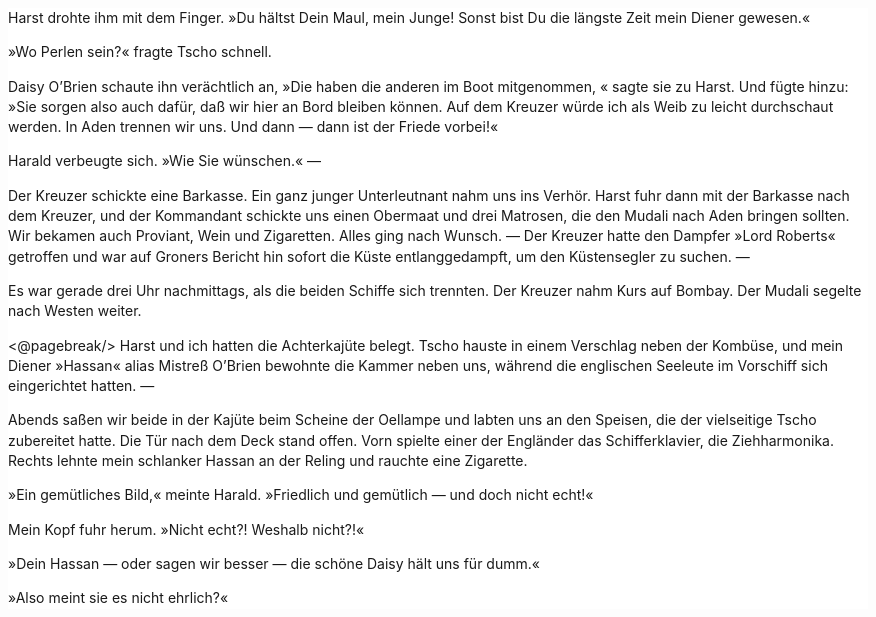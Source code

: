 Harst drohte ihm mit dem Finger. »Du hältst Dein
Maul, mein Junge! Sonst bist Du die längste Zeit
mein Diener gewesen.«

»Wo Perlen sein?« fragte Tscho schnell.

Daisy O’Brien schaute ihn verächtlich an, »Die haben
die anderen im Boot mitgenommen, « sagte sie zu
Harst. Und fügte hinzu: »Sie sorgen also auch dafür,
daß wir hier an Bord bleiben können. Auf dem Kreuzer
würde ich als Weib zu leicht durchschaut werden. In
Aden trennen wir uns. Und dann — dann ist der
Friede vorbei!«

Harald verbeugte sich. »Wie Sie wünschen.« —

Der Kreuzer schickte eine Barkasse. Ein ganz junger
Unterleutnant nahm uns ins Verhör. Harst fuhr dann
mit der Barkasse nach dem Kreuzer, und der Kommandant
schickte uns einen Obermaat und drei Matrosen,
die den Mudali nach Aden bringen sollten. Wir bekamen
auch Proviant, Wein und Zigaretten. Alles ging
nach Wunsch. — Der Kreuzer hatte den Dampfer »Lord
Roberts« getroffen und war auf Groners Bericht hin
sofort die Küste entlanggedampft, um den Küstensegler
zu suchen. —

Es war gerade drei Uhr nachmittags, als die beiden
Schiffe sich trennten. Der Kreuzer nahm Kurs auf
Bombay. Der Mudali segelte nach Westen weiter.

<@pagebreak/>
Harst und ich hatten die Achterkajüte belegt. Tscho
hauste in einem Verschlag neben der Kombüse, und mein
Diener »Hassan« alias Mistreß O’Brien bewohnte die
Kammer neben uns, während die englischen Seeleute im
Vorschiff sich eingerichtet hatten. —

Abends saßen wir beide in der Kajüte beim Scheine
der Oellampe und labten uns an den Speisen, die der
vielseitige Tscho zubereitet hatte. Die Tür nach dem
Deck stand offen. Vorn spielte einer der Engländer das
Schifferklavier, die Ziehharmonika. Rechts lehnte mein
schlanker Hassan an der Reling und rauchte eine Zigarette.

»Ein gemütliches Bild,« meinte Harald. »Friedlich
und gemütlich — und doch nicht echt!«

Mein Kopf fuhr herum. »Nicht echt?! Weshalb
nicht?!«

»Dein Hassan — oder sagen wir besser — die schöne
Daisy hält uns für dumm.«

»Also meint sie es nicht ehrlich?«

